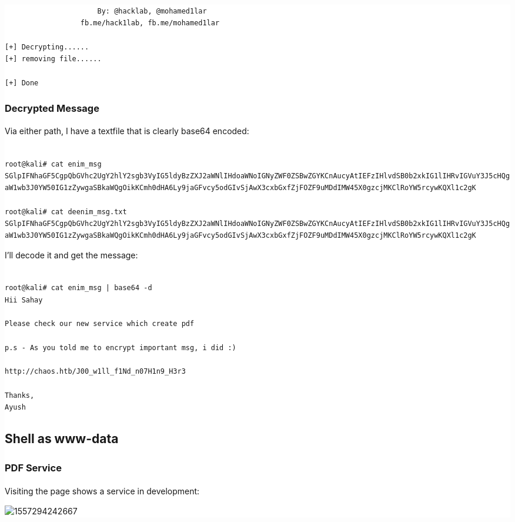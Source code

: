 ```
                      By: @hacklab, @mohamed1lar
                  fb.me/hack1lab, fb.me/mohamed1lar

[+] Decrypting......
[+] removing file......

[+] Done

```

### Decrypted Message

Via either path, I have a textfile that is clearly base64 encoded:

```

root@kali# cat enim_msg
SGlpIFNhaGF5CgpQbGVhc2UgY2hlY2sgb3VyIG5ldyBzZXJ2aWNlIHdoaWNoIGNyZWF0ZSBwZGYKCnAucyAtIEFzIHlvdSB0b2xkIG1lIHRvIGVuY3J5cHQgaW1wb3J0YW50IG1zZywgaSBkaWQgOikKCmh0dHA6Ly9jaGFvcy5odGIvSjAwX3cxbGxfZjFOZF9uMDdIMW45X0gzcjMKClRoYW5rcywKQXl1c2gK

root@kali# cat deenim_msg.txt 
SGlpIFNhaGF5CgpQbGVhc2UgY2hlY2sgb3VyIG5ldyBzZXJ2aWNlIHdoaWNoIGNyZWF0ZSBwZGYKCnAucyAtIEFzIHlvdSB0b2xkIG1lIHRvIGVuY3J5cHQgaW1wb3J0YW50IG1zZywgaSBkaWQgOikKCmh0dHA6Ly9jaGFvcy5odGIvSjAwX3cxbGxfZjFOZF9uMDdIMW45X0gzcjMKClRoYW5rcywKQXl1c2gK

```

I’ll decode it and get the message:

```

root@kali# cat enim_msg | base64 -d
Hii Sahay

Please check our new service which create pdf

p.s - As you told me to encrypt important msg, i did :)

http://chaos.htb/J00_w1ll_f1Nd_n07H1n9_H3r3

Thanks,
Ayush

```

## Shell as www-data

### PDF Service

Visiting the page shows a service in development:

![1557294242667](https://0xdfimages.gitlab.io/img/1557294242667.png)
